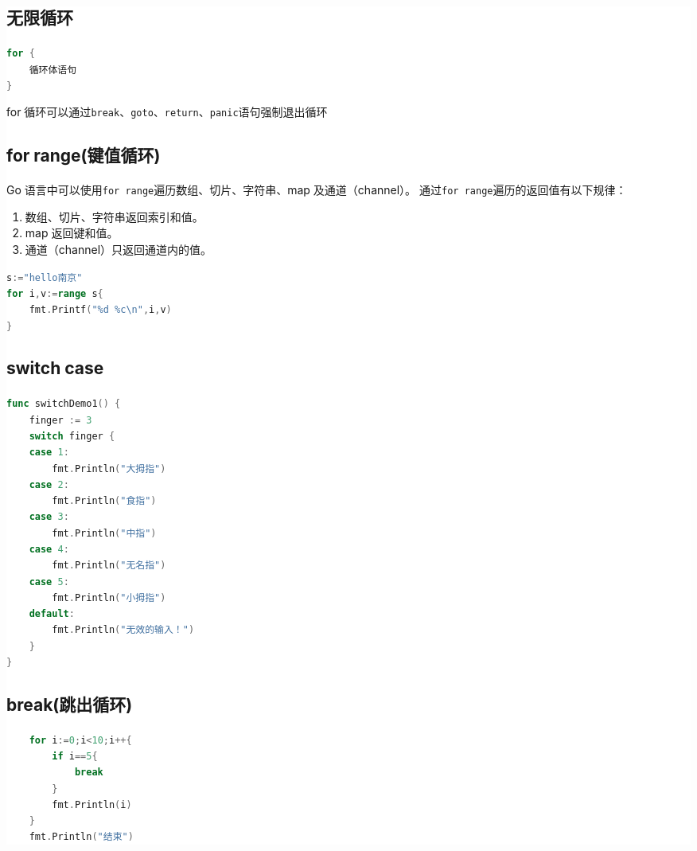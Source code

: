 ## 无限循环

```go
for {
    循环体语句
}
```

for 循环可以通过`break`、`goto`、`return`、`panic`语句强制退出循环

## for range(键值循环)

Go 语言中可以使用`for range`遍历数组、切片、字符串、map 及通道（channel）。 通过`for range`遍历的返回值有以下规律：

1. 数组、切片、字符串返回索引和值。
2. map 返回键和值。
3. 通道（channel）只返回通道内的值。

```go
s:="hello南京"
for i,v:=range s{
    fmt.Printf("%d %c\n",i,v)
}
```

## switch case

```go
func switchDemo1() {
    finger := 3
    switch finger {
    case 1:
        fmt.Println("大拇指")
    case 2:
        fmt.Println("食指")
    case 3:
        fmt.Println("中指")
    case 4:
        fmt.Println("无名指")
    case 5:
        fmt.Println("小拇指")
    default:
        fmt.Println("无效的输入！")
    }
}
```

## break(跳出循环)

```go
    for i:=0;i<10;i++{
        if i==5{
            break
        }
        fmt.Println(i)
    }
    fmt.Println("结束")
```
